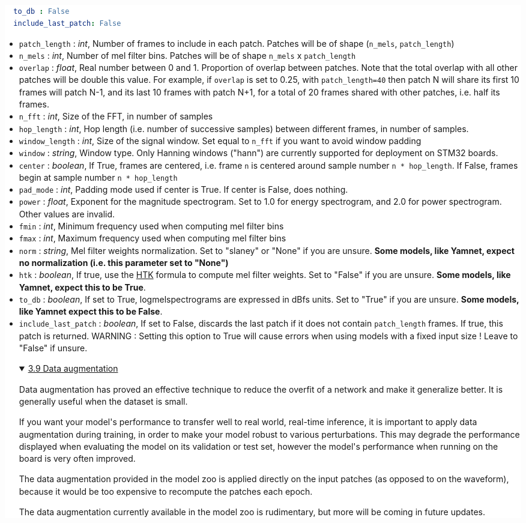```yaml
  to_db : False
  include_last_patch: False
```
- `patch_length` : *int*, Number of frames to include in each patch. Patches will be of shape (`n_mels`, `patch_length`)
- `n_mels` : *int*, Number of mel filter bins. Patches will be of shape `n_mels` x `patch_length`
- `overlap` : *float*, Real number between 0 and 1. Proportion of overlap between patches. Note that the total overlap with all other patches will be double this value. For example, if `overlap` is set to 0.25, with `patch_length=40` then patch N will share its first 10 frames will patch N-1, and its last 10 frames with patch N+1, for a total of 20 frames shared with other patches, i.e. half its frames.
- `n_fft` : *int*, Size of the FFT, in number of samples
- `hop_length` : *int*, Hop length (i.e. number of successive samples) between different frames, in number of samples.
- `window_length` : *int*, Size of the signal window. Set equal to `n_fft` if you want to avoid window padding
- `window` : *string*, Window type. Only Hanning windows ("hann") are currently supported for deployment on STM32 boards.
- `center` : *boolean*, If True, frames are centered, i.e. frame `n` is centered around sample number `n * hop_length`. If False, frames begin at sample number `n * hop_length`
- `pad_mode` : *int*, Padding mode used if center is True. If center is False, does nothing.
- `power` : *float*, Exponent for the magnitude spectrogram. Set to 1.0 for energy spectrogram, and 2.0 for power spectrogram. Other values are invalid.
- `fmin` : *int*, Minimum frequency used when computing mel filter bins
- `fmax` : *int*, Maximum frequency used when computing mel filter bins
- `norm` : *string*, Mel filter weights normalization. Set to "slaney" or "None" if you are unsure. **Some models, like Yamnet, expect no normalization (i.e. this parameter set to "None")**
- `htk` : *boolean*, If true, use the [HTK](https://htk.eng.cam.ac.uk/) formula to compute mel filter weights. Set to "False" if you are unsure. **Some models, like Yamnet, expect this to be True**.
- `to_db` : *boolean*, If set to True, logmelspectrograms are expressed in dBfs units.  Set to "True" if you are unsure. **Some models, like Yamnet expect this to be False**.
- `include_last_patch` : *boolean*, If set to False, discards the last patch if it does not contain `patch_length` frames. If true, this patch is returned.
WARNING : Setting this option to True will cause errors when using models with a fixed input size !
Leave to "False" if unsure.

</details></ul>
<ul><details open><summary><a href="#3-9">3.9 Data augmentation</a></summary><a id="3-9"></a>

Data augmentation has proved an effective technique to reduce the overfit of a network and make it generalize better. It is generally useful when the dataset is small.

If you want your model's performance to transfer well to real world, real-time inference, it is important to apply data augmentation during training, in order to make your model robust to various perturbations. 
This may degrade the performance displayed when evaluating the model on its validation or test set, however the model's performance when running on the board is very often improved.

The data augmentation provided in the model zoo is applied directly on the input patches (as opposed to on the waveform), because it would be too expensive to recompute the patches each epoch.

The data augmentation currently available in the model zoo is rudimentary, but more will be coming in future updates.
